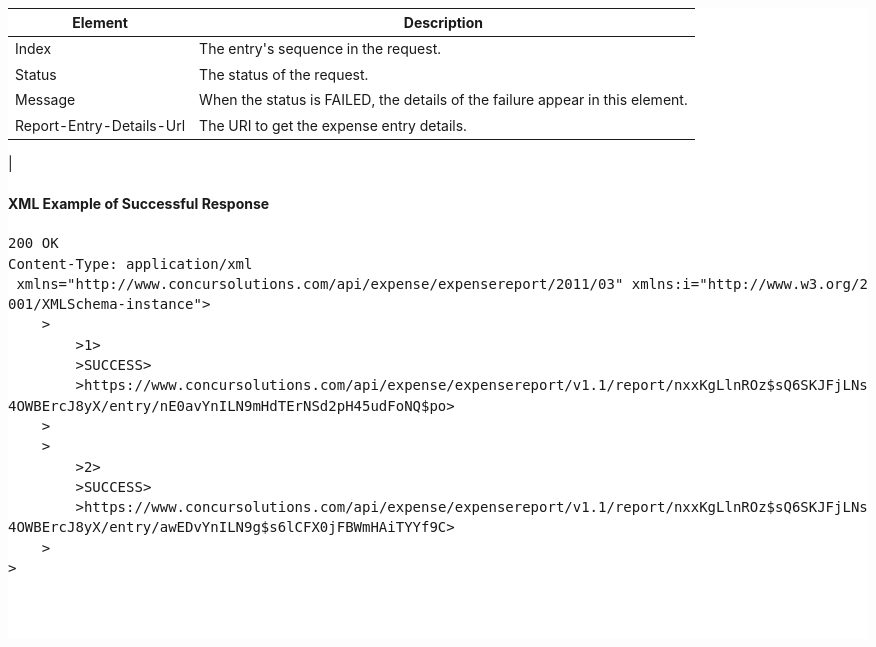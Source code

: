 Element | Description
----|----
Index | The entry's sequence in the request. |
Status | The status of the request. |
Message | When the status is FAILED, the details of the failure appear in this element. |
Report-Entry-Details-Url | The URI to get the expense entry details. |

 |

#### XML Example of Successful Response

<pre class="overflow_box">200 OK
Content-Type: application/xml
<span class="xml-tag"><ReportEntryStatusList</span> <span class="xml-attribute">xmlns</span>=<span class="xml-value">"</span><span class="xml-value">http://www.concursolutions.com/api/expense/expensereport/2011/03</span><span class="xml-value">"</span> <span class="xml-attribute">xmlns:i</span>=<span class="xml-value">"</span><span class="xml-value">http://www.w3.org/2001/XMLSchema-instance</span><span class="xml-value">"</span><span class="xml-tag">></span>
    <span class="xml-tag"><ReportEntryStatus</span><span class="xml-tag">></span>
        <span class="xml-tag"><Index</span><span class="xml-tag">></span>1<span class="xml-tag"></Index</span><span class="xml-tag">></span>
        <span class="xml-tag"><Status</span><span class="xml-tag">></span>SUCCESS<span class="xml-tag"></Status</span><span class="xml-tag">></span>
        <span class="xml-tag"><Report-Entry-Details-Url</span><span class="xml-tag">></span>https://www.concursolutions.com/api/expense/expensereport/v1.1/report/nxxKgLlnROz$sQ6SKJFjLNs4OWBErcJ8yX/entry/nE0avYnILN9mHdTErNSd2pH45udFoNQ$po<span class="xml-tag"></Report-Entry-Details-Url</span><span class="xml-tag">></span>
    <span class="xml-tag"></ReportEntryStatus</span><span class="xml-tag">></span>
    <span class="xml-tag"><ReportEntryStatus</span><span class="xml-tag">></span>
        <span class="xml-tag"><Index</span><span class="xml-tag">></span>2<span class="xml-tag"></Index</span><span class="xml-tag">></span>
        <span class="xml-tag"><Status</span><span class="xml-tag">></span>SUCCESS<span class="xml-tag"></Status</span><span class="xml-tag">></span>
        <span class="xml-tag"><Report-Entry-Details-Url</span><span class="xml-tag">></span>https://www.concursolutions.com/api/expense/expensereport/v1.1/report/nxxKgLlnROz$sQ6SKJFjLNs4OWBErcJ8yX/entry/awEDvYnILN9g$s6lCFX0jFBWmHAiTYYf9C<span class="xml-tag"></Report-Entry-Details-Url</span><span class="xml-tag">></span>
    <span class="xml-tag"></ReportEntryStatus</span><span class="xml-tag">></span>
<span class="xml-tag"></ReportEntryStatusList</span><span class="xml-tag">></span>  
